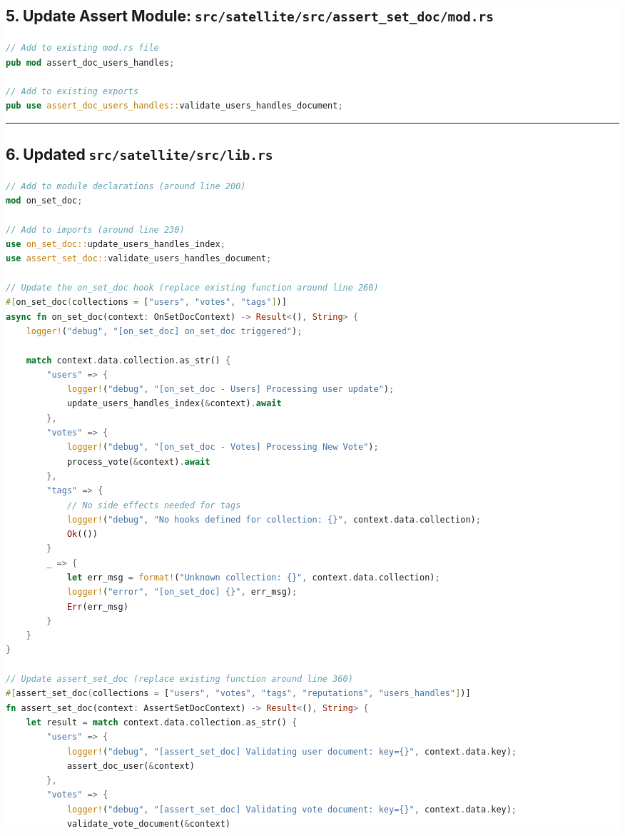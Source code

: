
## **5. Update Assert Module: `src/satellite/src/assert_set_doc/mod.rs`**

```rust
// Add to existing mod.rs file
pub mod assert_doc_users_handles;

// Add to existing exports
pub use assert_doc_users_handles::validate_users_handles_document;
```

---

## **6. Updated `src/satellite/src/lib.rs`**

```rust
// Add to module declarations (around line 200)
mod on_set_doc;

// Add to imports (around line 230)
use on_set_doc::update_users_handles_index;
use assert_set_doc::validate_users_handles_document;

// Update the on_set_doc hook (replace existing function around line 260)
#[on_set_doc(collections = ["users", "votes", "tags"])]
async fn on_set_doc(context: OnSetDocContext) -> Result<(), String> {
    logger!("debug", "[on_set_doc] on_set_doc triggered");
    
    match context.data.collection.as_str() {
        "users" => {
            logger!("debug", "[on_set_doc - Users] Processing user update");
            update_users_handles_index(&context).await
        },
        "votes" => {
            logger!("debug", "[on_set_doc - Votes] Processing New Vote");
            process_vote(&context).await
        },
        "tags" => {
            // No side effects needed for tags
            logger!("debug", "No hooks defined for collection: {}", context.data.collection);
            Ok(())
        }
        _ => {
            let err_msg = format!("Unknown collection: {}", context.data.collection);
            logger!("error", "[on_set_doc] {}", err_msg);
            Err(err_msg)
        }
    }
}

// Update assert_set_doc (replace existing function around line 360)
#[assert_set_doc(collections = ["users", "votes", "tags", "reputations", "users_handles"])]
fn assert_set_doc(context: AssertSetDocContext) -> Result<(), String> {
    let result = match context.data.collection.as_str() {
        "users" => {
            logger!("debug", "[assert_set_doc] Validating user document: key={}", context.data.key);
            assert_doc_user(&context)
        },
        "votes" => {
            logger!("debug", "[assert_set_doc] Validating vote document: key={}", context.data.key);
            validate_vote_document(&context)
```
